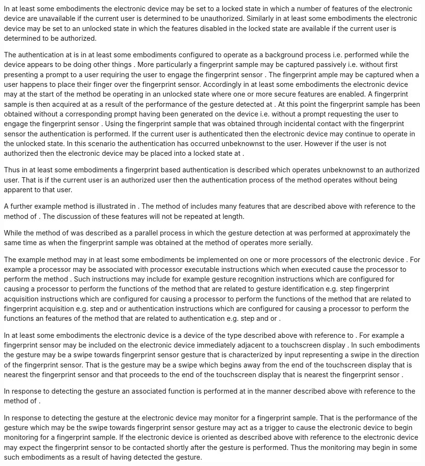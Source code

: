 In at least some embodiments the electronic device may be set to a locked state in which a number of features of the electronic device are unavailable if the current user is determined to be unauthorized. Similarly in at least some embodiments the electronic device may be set to an unlocked state in which the features disabled in the locked state are available if the current user is determined to be authorized.

The authentication at is in at least some embodiments configured to operate as a background process i.e. performed while the device appears to be doing other things . More particularly a fingerprint sample may be captured passively i.e. without first presenting a prompt to a user requiring the user to engage the fingerprint sensor . The fingerprint ample may be captured when a user happens to place their finger over the fingerprint sensor. Accordingly in at least some embodiments the electronic device may at the start of the method be operating in an unlocked state where one or more secure features are enabled. A fingerprint sample is then acquired at as a result of the performance of the gesture detected at . At this point the fingerprint sample has been obtained without a corresponding prompt having been generated on the device i.e. without a prompt requesting the user to engage the fingerprint sensor . Using the fingerprint sample that was obtained through incidental contact with the fingerprint sensor the authentication is performed. If the current user is authenticated then the electronic device may continue to operate in the unlocked state. In this scenario the authentication has occurred unbeknownst to the user. However if the user is not authorized then the electronic device may be placed into a locked state at .

Thus in at least some embodiments a fingerprint based authentication is described which operates unbeknownst to an authorized user. That is if the current user is an authorized user then the authentication process of the method operates without being apparent to that user.

A further example method is illustrated in . The method of includes many features that are described above with reference to the method of . The discussion of these features will not be repeated at length.

While the method of was described as a parallel process in which the gesture detection at was performed at approximately the same time as when the fingerprint sample was obtained at the method of operates more serially.

The example method may in at least some embodiments be implemented on one or more processors of the electronic device . For example a processor may be associated with processor executable instructions which when executed cause the processor to perform the method . Such instructions may include for example gesture recognition instructions which are configured for causing a processor to perform the functions of the method that are related to gesture identification e.g. step fingerprint acquisition instructions which are configured for causing a processor to perform the functions of the method that are related to fingerprint acquisition e.g. step and or authentication instructions which are configured for causing a processor to perform the functions an features of the method that are related to authentication e.g. step and or .

In at least some embodiments the electronic device is a device of the type described above with reference to . For example a fingerprint sensor may be included on the electronic device immediately adjacent to a touchscreen display . In such embodiments the gesture may be a swipe towards fingerprint sensor gesture that is characterized by input representing a swipe in the direction of the fingerprint sensor. That is the gesture may be a swipe which begins away from the end of the touchscreen display that is nearest the fingerprint sensor and that proceeds to the end of the touchscreen display that is nearest the fingerprint sensor .

In response to detecting the gesture an associated function is performed at in the manner described above with reference to the method of .

In response to detecting the gesture at the electronic device may monitor for a fingerprint sample. That is the performance of the gesture which may be the swipe towards fingerprint sensor gesture may act as a trigger to cause the electronic device to begin monitoring for a fingerprint sample. If the electronic device is oriented as described above with reference to the electronic device may expect the fingerprint sensor to be contacted shortly after the gesture is performed. Thus the monitoring may begin in some such embodiments as a result of having detected the gesture.
